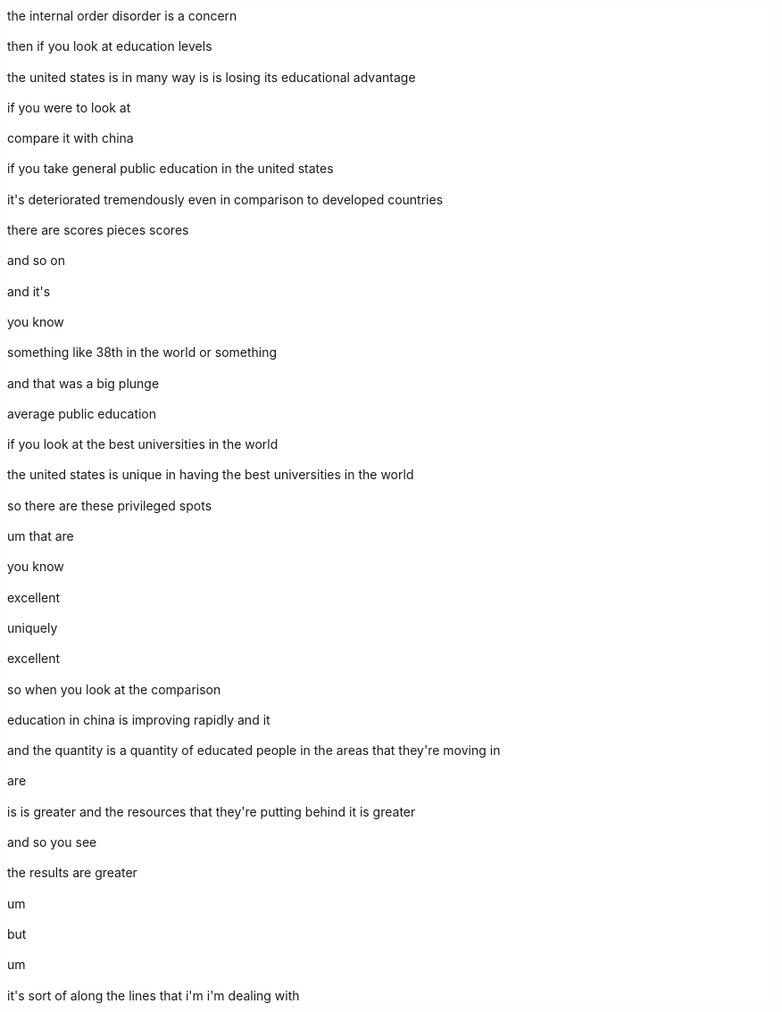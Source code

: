 the internal order disorder is a concern

then if you look at education levels

the united states is in many way is is losing its educational advantage

if you were to look at

compare it with china

if you take general public education in the united states

it's deteriorated tremendously even in comparison to developed countries

there are scores pieces scores

and so on

and it's

you know

something like 38th in the world or something

and that was a big plunge

average public education

if you look at the best universities in the world

the united states is unique in having the best universities in the world

so there are these privileged spots

um that are

you know

excellent

uniquely

excellent

so when you look at the comparison

education in china is improving rapidly and it

and the quantity is a quantity of educated people in the areas that they're moving in

are

is is greater and the resources that they're putting behind it is greater

and so you see

the results are greater

um

but

um

it's sort of along the lines that i'm i'm dealing with

